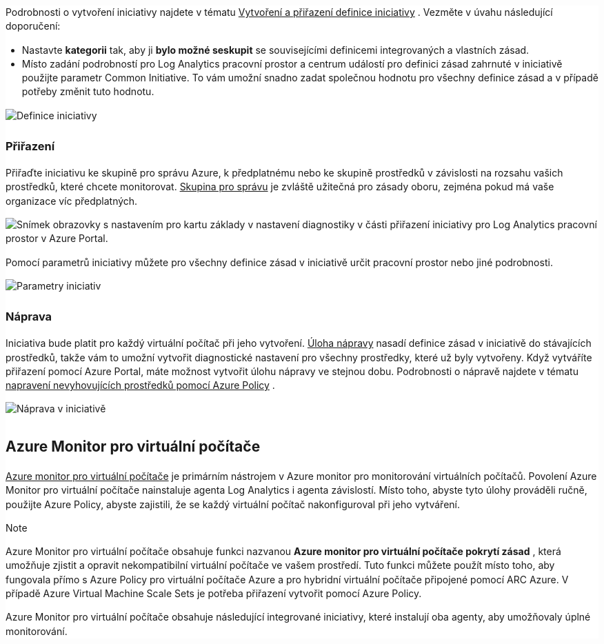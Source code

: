 Podrobnosti o vytvoření iniciativy najdete v tématu [Vytvoření a přiřazení definice iniciativy](../governance/policy/tutorials/create-and-manage.md#create-and-assign-an-initiative-definition) . Vezměte v úvahu následující doporučení:

- Nastavte **kategorii** tak, aby ji **bylo možné seskupit** se souvisejícími definicemi integrovaných a vlastních zásad.
- Místo zadání podrobností pro Log Analytics pracovní prostor a centrum událostí pro definici zásad zahrnuté v iniciativě použijte parametr Common Initiative. To vám umožní snadno zadat společnou hodnotu pro všechny definice zásad a v případě potřeby změnit tuto hodnotu.

![Definice iniciativy](media/deploy-scale/initiative-definition.png)

### <a name="assignment"></a>Přiřazení 
Přiřaďte iniciativu ke skupině pro správu Azure, k předplatnému nebo ke skupině prostředků v závislosti na rozsahu vašich prostředků, které chcete monitorovat. [Skupina pro správu](../governance/management-groups/overview.md) je zvláště užitečná pro zásady oboru, zejména pokud má vaše organizace víc předplatných.

![Snímek obrazovky s nastavením pro kartu základy v nastavení diagnostiky v části přiřazení iniciativy pro Log Analytics pracovní prostor v Azure Portal.](media/deploy-scale/initiative-assignment.png)

Pomocí parametrů iniciativy můžete pro všechny definice zásad v iniciativě určit pracovní prostor nebo jiné podrobnosti. 

![Parametry iniciativ](media/deploy-scale/initiative-parameters.png)

### <a name="remediation"></a>Náprava
Iniciativa bude platit pro každý virtuální počítač při jeho vytvoření. [Úloha nápravy](../governance/policy/how-to/remediate-resources.md) nasadí definice zásad v iniciativě do stávajících prostředků, takže vám to umožní vytvořit diagnostické nastavení pro všechny prostředky, které už byly vytvořeny. Když vytváříte přiřazení pomocí Azure Portal, máte možnost vytvořit úlohu nápravy ve stejnou dobu. Podrobnosti o nápravě najdete v tématu [napravení nevyhovujících prostředků pomocí Azure Policy](../governance/policy/how-to/remediate-resources.md) .

![Náprava v iniciativě](media/deploy-scale/initiative-remediation.png)


## <a name="azure-monitor-for-vms"></a>Azure Monitor pro virtuální počítače
[Azure monitor pro virtuální počítače](vm/vminsights-overview.md) je primárním nástrojem v Azure monitor pro monitorování virtuálních počítačů. Povolení Azure Monitor pro virtuální počítače nainstaluje agenta Log Analytics i agenta závislostí. Místo toho, abyste tyto úlohy prováděli ručně, použijte Azure Policy, abyste zajistili, že se každý virtuální počítač nakonfiguroval při jeho vytváření.

> [!NOTE]
> Azure Monitor pro virtuální počítače obsahuje funkci nazvanou **Azure monitor pro virtuální počítače pokrytí zásad** , která umožňuje zjistit a opravit nekompatibilní virtuální počítače ve vašem prostředí. Tuto funkci můžete použít místo toho, aby fungovala přímo s Azure Policy pro virtuální počítače Azure a pro hybridní virtuální počítače připojené pomocí ARC Azure. V případě Azure Virtual Machine Scale Sets je potřeba přiřazení vytvořit pomocí Azure Policy.
 

Azure Monitor pro virtuální počítače obsahuje následující integrované iniciativy, které instalují oba agenty, aby umožňovaly úplné monitorování. 
